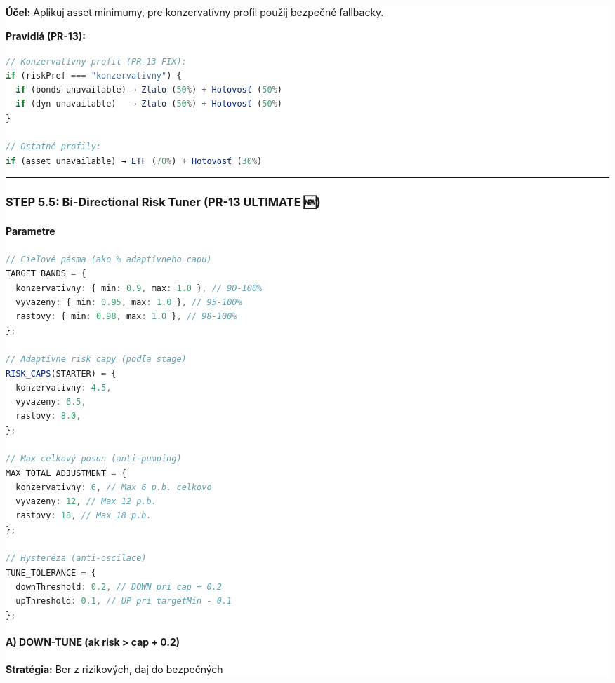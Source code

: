 **Účel:** Aplikuj asset minimumy, pre konzervatívny profil použij bezpečné fallbacky.

**Pravidlá (PR-13):**

```typescript
// Konzervatívny profil (PR-13 FIX):
if (riskPref === "konzervativny") {
  if (bonds unavailable) → Zlato (50%) + Hotovosť (50%)
  if (dyn unavailable)   → Zlato (50%) + Hotovosť (50%)
}

// Ostatné profily:
if (asset unavailable) → ETF (70%) + Hotovosť (30%)
```

---

### STEP 5.5: Bi-Directional Risk Tuner (PR-13 ULTIMATE 🆕)

#### Parametre

```typescript
// Cieľové pásma (ako % adaptívneho capu)
TARGET_BANDS = {
  konzervativny: { min: 0.9, max: 1.0 }, // 90-100%
  vyvazeny: { min: 0.95, max: 1.0 }, // 95-100%
  rastovy: { min: 0.98, max: 1.0 }, // 98-100%
};

// Adaptívne risk capy (podľa stage)
RISK_CAPS(STARTER) = {
  konzervativny: 4.5,
  vyvazeny: 6.5,
  rastovy: 8.0,
};

// Max celkový posun (anti-pumping)
MAX_TOTAL_ADJUSTMENT = {
  konzervativny: 6, // Max 6 p.b. celkovo
  vyvazeny: 12, // Max 12 p.b.
  rastovy: 18, // Max 18 p.b.
};

// Hysteréza (anti-oscilace)
TUNE_TOLERANCE = {
  downThreshold: 0.2, // DOWN pri cap + 0.2
  upThreshold: 0.1, // UP pri targetMin - 0.1
};
```

#### A) DOWN-TUNE (ak risk > cap + 0.2)

**Stratégia:** Ber z rizikových, daj do bezpečných
